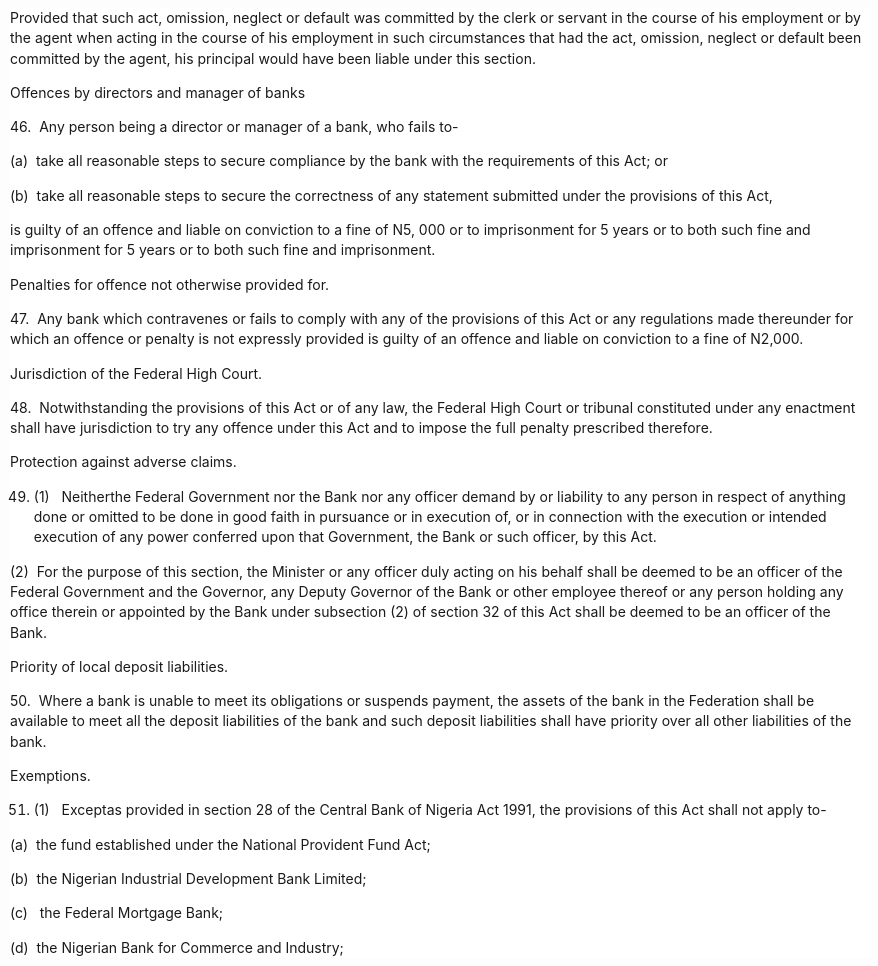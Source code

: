 Provided that such act, omission, neglect or default was committed by the clerk or servant in the course of his employment or by the agent when acting in the course of his employment in such circumstances that had the act, omission, neglect or default been committed by the agent, his principal would have been liable under this section.

Offences by directors and manager of banks

46.  Any person being a director or manager of a bank, who fails to-

(a)  take all reasonable steps to secure compliance by the bank with the requirements of this Act; or

(b)  take all reasonable steps to secure the correctness of any statement submitted under the provisions of this Act,

is guilty of an offence and liable on conviction to a fine of N5, 000 or to imprisonment for 5 years or to both such fine and imprisonment for 5 years or to both such fine and imprisonment.

Penalties for offence not otherwise provided for.

47.  Any bank which contravenes or fails to comply with any of the provisions of this Act or any regulations made thereunder for which an offence or penalty is not expressly provided is guilty of an offence and liable on conviction to a fine of N2,000.

Jurisdiction of the Federal High Court.

48.  Notwithstanding the provisions of this Act or of any law, the Federal High Court or tribunal constituted under any enactment shall have jurisdiction to try any offence under this Act and to impose the full penalty prescribed therefore.

Protection against adverse claims.

49. (1)   Neitherthe Federal Government nor the Bank nor any officer demand by or liability to any person in respect of anything done or omitted to be done in good faith in pursuance or in execution of, or in connection with the execution or intended execution of any power conferred upon that Government, the Bank or such officer, by this Act.

(2)  For the purpose of this section, the Minister or any officer duly acting on his behalf shall be deemed to be an officer of the Federal Government and the Governor, any Deputy Governor of the Bank or other employee thereof or any person holding any office therein or appointed by the Bank under subsection (2) of section 32 of this Act shall be deemed to be an officer of the Bank.

Priority of local deposit liabilities.

50.  Where a bank is unable to meet its obligations or suspends payment, the assets of the bank in the Federation shall be available to meet all the deposit liabilities of the bank and such deposit liabilities shall have priority over all other liabilities of the bank.

Exemptions.

51. (1)   Exceptas provided in section 28 of the Central Bank of Nigeria Act 1991, the provisions of this Act shall not apply to-

(a)  the fund established under the National Provident Fund Act;

(b)  the Nigerian Industrial Development Bank Limited;

(c)   the Federal Mortgage Bank;

(d)  the Nigerian Bank for Commerce and Industry;
